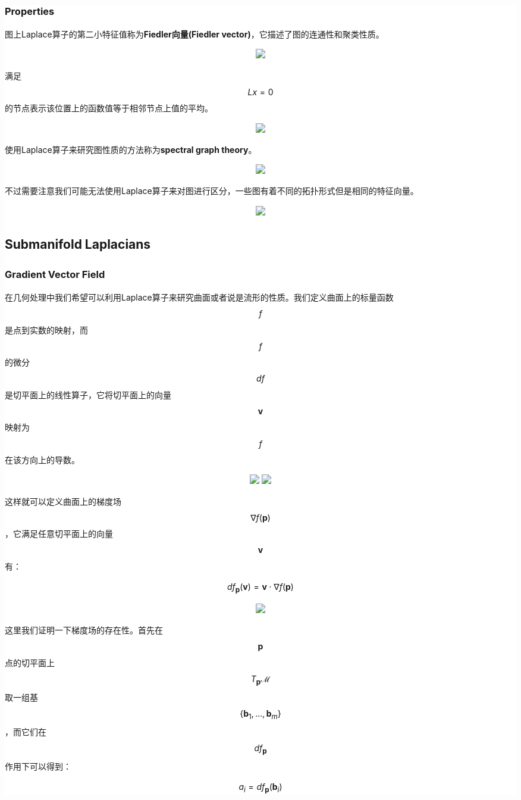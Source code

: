 ### Properties

图上Laplace算子的第二小特征值称为**Fiedler向量(Fiedler vector)**，它描述了图的连通性和聚类性质。

<div align=center>
<img src="https://i.imgur.com/JmAMOEv.png" width="80%">
</div>

满足$$Lx=0$$的节点表示该位置上的函数值等于相邻节点上值的平均。

<div align=center>
<img src="https://i.imgur.com/aIGsxQs.png" width="80%">
</div>

使用Laplace算子来研究图性质的方法称为**spectral graph theory**。

<div align=center>
<img src="https://i.imgur.com/3jXZI7E.png" width="80%">
</div>

不过需要注意我们可能无法使用Laplace算子来对图进行区分，一些图有着不同的拓扑形式但是相同的特征向量。

<div align=center>
<img src="https://i.imgur.com/MoGS1KH.png" width="80%">
</div>

## Submanifold Laplacians

### Gradient Vector Field

在几何处理中我们希望可以利用Laplace算子来研究曲面或者说是流形的性质。我们定义曲面上的标量函数$$f$$是点到实数的映射，而$$f$$的微分$$df$$是切平面上的线性算子，它将切平面上的向量$$\mathbf{v}$$映射为$$f$$在该方向上的导数。

<div align=center>
<img src="https://i.imgur.com/ujAgqdf.png" width="80%">
<img src="https://i.imgur.com/fZLKK8t.png" width="80%">
</div>

这样就可以定义曲面上的梯度场$$\nabla f(\mathbf{p})$$，它满足任意切平面上的向量$$\mathbf{v}$$有：

$$
df_\mathbf{p} (\mathbf{v}) = \mathbf{v} \cdot \nabla f(\mathbf{p})
$$

<div align=center>
<img src="https://i.imgur.com/pASyyxZ.png" width="80%">
</div>

这里我们证明一下梯度场的存在性。首先在$$\mathbf{p}$$点的切平面上$$T_\mathbf{p} \mathcal{M}$$取一组基$$\{ \mathbf{b}_1, ..., \mathbf{b}_m \}$$，而它们在$$df_\mathbf{p}$$作用下可以得到：

$$
a_i = df_\mathbf{p} (\mathbf{b}_i)
$$
